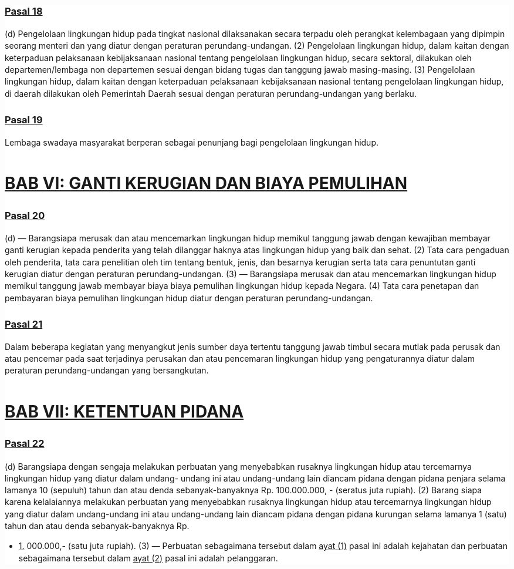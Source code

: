 ### [Pasal 18](http://example.org/legal/peraturan/uu/1982/4/pasal/0018)
(d) Pengelolaan lingkungan hidup pada tingkat nasional dilaksanakan secara terpadu oleh perangkat kelembagaan yang dipimpin seorang menteri dan yang diatur dengan peraturan perundang-undangan. (2) Pengelolaan lingkungan hidup, dalam kaitan dengan keterpaduan pelaksanaan kebijaksanaan nasional tentang pengelolaan lingkungan hidup, secara sektoral, dilakukan oleh departemen/lembaga non departemen sesuai dengan bidang tugas dan tanggung jawab masing-masing. (3) Pengelolaan lingkungan hidup, dalam kaitan dengan keterpaduan pelaksanaan kebijaksanaan nasional tentang pengelolaan lingkungan hidup, di daerah dilakukan oleh Pemerintah Daerah sesuai dengan peraturan perundang-undangan yang berlaku.


### [Pasal 19](http://example.org/legal/peraturan/uu/1982/4/pasal/0019)
Lembaga swadaya masyarakat berperan sebagai penunjang bagi pengelolaan lingkungan hidup.
 


# [BAB VI: GANTI KERUGIAN DAN BIAYA PEMULIHAN](http://example.org/legal/peraturan/uu/1982/4/bab/0006)

### [Pasal 20](http://example.org/legal/peraturan/uu/1982/4/pasal/0020)
(d) — Barangsiapa merusak dan atau mencemarkan lingkungan hidup memikul tanggung jawab dengan kewajiban membayar ganti kerugian kepada penderita yang telah dilanggar haknya atas lingkungan hidup yang baik dan sehat. (2) Tata cara pengaduan oleh penderita, tata cara penelitian oleh tim tentang bentuk, jenis, dan besarnya kerugian serta tata cara penuntutan ganti kerugian diatur dengan peraturan perundang-undangan. (3) — Barangsiapa merusak dan atau mencemarkan lingkungan hidup memikul tanggung jawab membayar biaya biaya pemulihan lingkungan hidup kepada Negara. (4) Tata cara penetapan dan pembayaran biaya pemulihan lingkungan hidup diatur dengan peraturan perundang-undangan.


### [Pasal 21](http://example.org/legal/peraturan/uu/1982/4/pasal/0021)
Dalam beberapa kegiatan yang menyangkut jenis sumber daya tertentu tanggung jawab timbul secara mutlak pada perusak dan atau pencemar pada saat terjadinya perusakan dan atau pencemaran lingkungan hidup yang pengaturannya diatur dalam peraturan perundang-undangan yang bersangkutan.
 


# [BAB VII: KETENTUAN PIDANA](http://example.org/legal/peraturan/uu/1982/4/bab/0007)

### [Pasal 22](http://example.org/legal/peraturan/uu/1982/4/pasal/0022)
(d) Barangsiapa dengan sengaja melakukan perbuatan yang menyebabkan rusaknya lingkungan hidup atau tercemarnya lingkungan hidup yang diatur dalam undang- undang ini atau undang-undang lain diancam pidana dengan pidana penjara selama lamanya 10 (sepuluh) tahun dan atau denda sebanyak-banyaknya Rp. 100.000.000, - (seratus juta rupiah). (2) Barang siapa karena kelalaiannya melakukan perbuatan yang menyebabkan rusaknya lingkungan hidup atau tercemarnya lingkungan hidup yang diatur dalam undang-undang ini atau undang-undang lain diancam pidana dengan pidana kurungan selama lamanya 1 (satu) tahun dan atau denda sebanyak-banyaknya Rp.
* [1.](http://example.org/legal/peraturan/uu/1982/4/pasal/0022/versi/19820311/huruf/0001) 000.000,- (satu juta rupiah). (3) — Perbuatan sebagaimana tersebut dalam [ayat (1)](http://example.org/legal/peraturan/uu/1982/4/pasal/0022/versi/19820311/ayat/0001) pasal ini adalah kejahatan dan perbuatan sebagaimana tersebut dalam [ayat (2)](http://example.org/legal/peraturan/uu/1982/4/pasal/0022/versi/19820311/ayat/0002) pasal ini adalah pelanggaran.
 